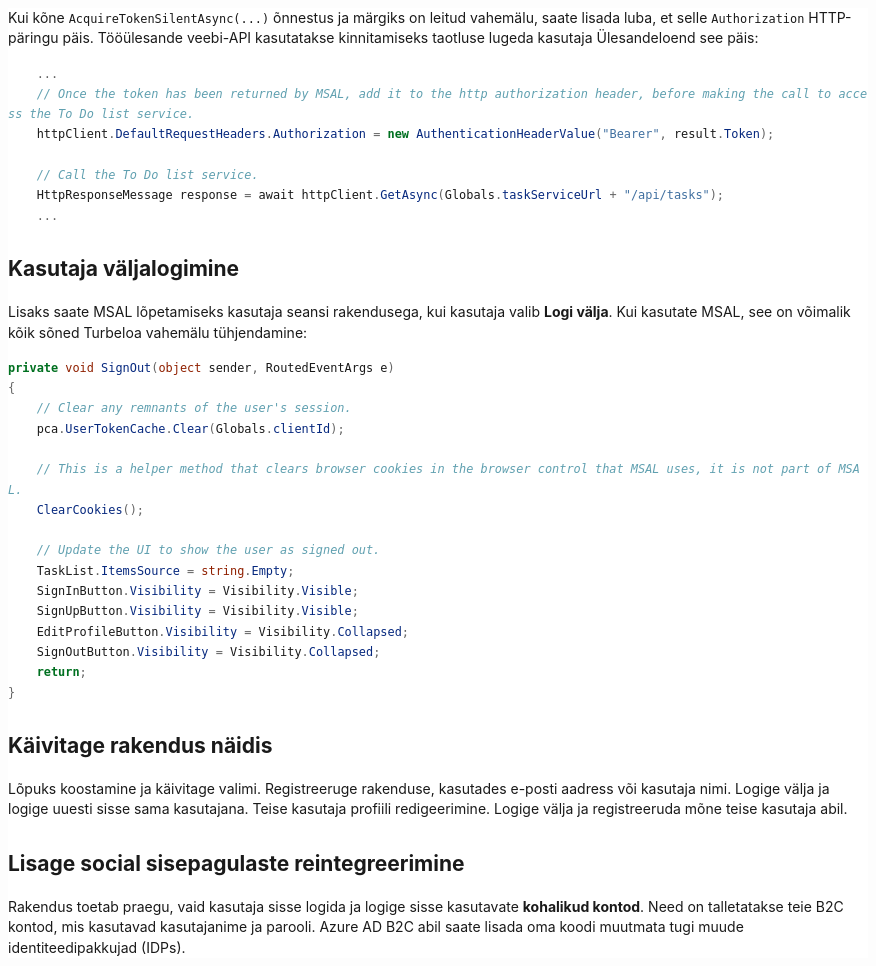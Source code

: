 Kui kõne `AcquireTokenSilentAsync(...)` õnnestus ja märgiks on leitud vahemälu, saate lisada luba, et selle `Authorization` HTTP-päringu päis. Tööülesande veebi-API kasutatakse kinnitamiseks taotluse lugeda kasutaja Ülesandeloend see päis:

```C#
    ...
    // Once the token has been returned by MSAL, add it to the http authorization header, before making the call to access the To Do list service.
    httpClient.DefaultRequestHeaders.Authorization = new AuthenticationHeaderValue("Bearer", result.Token);

    // Call the To Do list service.
    HttpResponseMessage response = await httpClient.GetAsync(Globals.taskServiceUrl + "/api/tasks");
    ...
```

## <a name="sign-the-user-out"></a>Kasutaja väljalogimine
Lisaks saate MSAL lõpetamiseks kasutaja seansi rakendusega, kui kasutaja valib **Logi välja**.  Kui kasutate MSAL, see on võimalik kõik sõned Turbeloa vahemälu tühjendamine:

```C#
private void SignOut(object sender, RoutedEventArgs e)
{
    // Clear any remnants of the user's session.
    pca.UserTokenCache.Clear(Globals.clientId);

    // This is a helper method that clears browser cookies in the browser control that MSAL uses, it is not part of MSAL.
    ClearCookies();

    // Update the UI to show the user as signed out.
    TaskList.ItemsSource = string.Empty;
    SignInButton.Visibility = Visibility.Visible;
    SignUpButton.Visibility = Visibility.Visible;
    EditProfileButton.Visibility = Visibility.Collapsed;
    SignOutButton.Visibility = Visibility.Collapsed;
    return;
}
```

## <a name="run-the-sample-app"></a>Käivitage rakendus näidis

Lõpuks koostamine ja käivitage valimi.  Registreeruge rakenduse, kasutades e-posti aadress või kasutaja nimi. Logige välja ja logige uuesti sisse sama kasutajana. Teise kasutaja profiili redigeerimine. Logige välja ja registreeruda mõne teise kasutaja abil.

## <a name="add-social-idps"></a>Lisage social sisepagulaste reintegreerimine

Rakendus toetab praegu, vaid kasutaja sisse logida ja logige sisse kasutavate **kohalikud kontod**. Need on talletatakse teie B2C kontod, mis kasutavad kasutajanime ja parooli. Azure AD B2C abil saate lisada oma koodi muutmata tugi muude identiteedipakkujad (IDPs).
